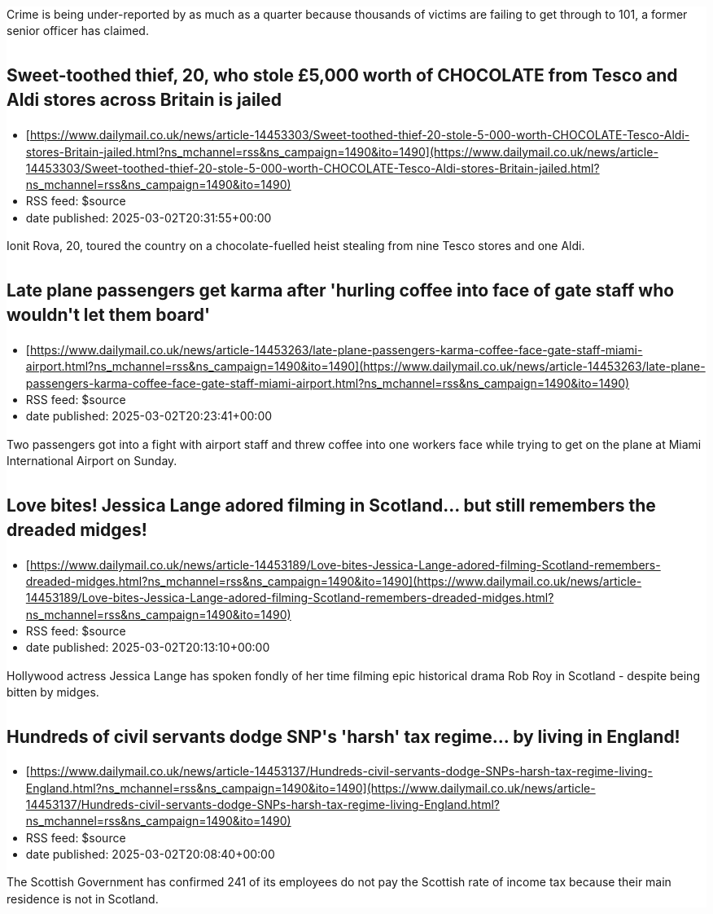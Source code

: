 Crime is being under-reported by as much as a quarter because thousands of victims are failing to get through to 101, a former senior officer has claimed.

## Sweet-toothed thief, 20, who stole £5,000 worth of CHOCOLATE from Tesco and Aldi stores across Britain is jailed
 - [https://www.dailymail.co.uk/news/article-14453303/Sweet-toothed-thief-20-stole-5-000-worth-CHOCOLATE-Tesco-Aldi-stores-Britain-jailed.html?ns_mchannel=rss&ns_campaign=1490&ito=1490](https://www.dailymail.co.uk/news/article-14453303/Sweet-toothed-thief-20-stole-5-000-worth-CHOCOLATE-Tesco-Aldi-stores-Britain-jailed.html?ns_mchannel=rss&ns_campaign=1490&ito=1490)
 - RSS feed: $source
 - date published: 2025-03-02T20:31:55+00:00

Ionit Rova, 20, toured the country on a chocolate-fuelled heist stealing from nine Tesco stores and one Aldi.

## Late plane passengers get karma after 'hurling coffee into face of gate staff who wouldn't let them board'
 - [https://www.dailymail.co.uk/news/article-14453263/late-plane-passengers-karma-coffee-face-gate-staff-miami-airport.html?ns_mchannel=rss&ns_campaign=1490&ito=1490](https://www.dailymail.co.uk/news/article-14453263/late-plane-passengers-karma-coffee-face-gate-staff-miami-airport.html?ns_mchannel=rss&ns_campaign=1490&ito=1490)
 - RSS feed: $source
 - date published: 2025-03-02T20:23:41+00:00

Two passengers got into a fight with airport staff and threw coffee into one workers face while trying to get on the plane at Miami International Airport on Sunday.

## Love bites! Jessica Lange adored filming in Scotland... but still remembers the dreaded midges!
 - [https://www.dailymail.co.uk/news/article-14453189/Love-bites-Jessica-Lange-adored-filming-Scotland-remembers-dreaded-midges.html?ns_mchannel=rss&ns_campaign=1490&ito=1490](https://www.dailymail.co.uk/news/article-14453189/Love-bites-Jessica-Lange-adored-filming-Scotland-remembers-dreaded-midges.html?ns_mchannel=rss&ns_campaign=1490&ito=1490)
 - RSS feed: $source
 - date published: 2025-03-02T20:13:10+00:00

Hollywood actress Jessica Lange has spoken fondly of her time filming epic historical drama Rob Roy in Scotland - despite being bitten by midges.

## Hundreds of civil servants dodge SNP's 'harsh' tax regime... by living in England!
 - [https://www.dailymail.co.uk/news/article-14453137/Hundreds-civil-servants-dodge-SNPs-harsh-tax-regime-living-England.html?ns_mchannel=rss&ns_campaign=1490&ito=1490](https://www.dailymail.co.uk/news/article-14453137/Hundreds-civil-servants-dodge-SNPs-harsh-tax-regime-living-England.html?ns_mchannel=rss&ns_campaign=1490&ito=1490)
 - RSS feed: $source
 - date published: 2025-03-02T20:08:40+00:00

The Scottish Government has confirmed 241 of its employees do not pay the Scottish rate of income tax because their main residence is not in Scotland.
